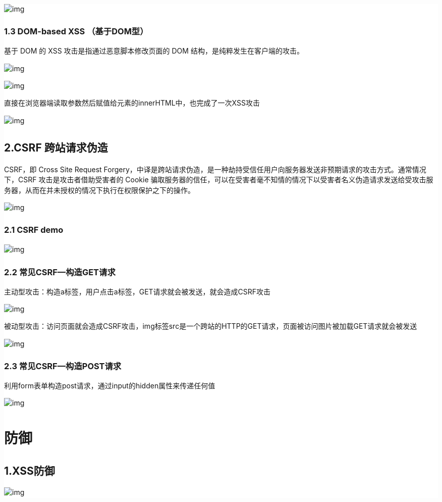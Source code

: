 ![img](https://cdn.nlark.com/yuque/0/2021/png/2634470/1629349999771-4a24ddb9-4688-47e0-a8fc-10bffbd85b2f.png)

### 1.3 DOM-based XSS （基于DOM型）

基于 DOM 的 XSS 攻击是指通过恶意脚本修改页面的 DOM 结构，是纯粹发生在客户端的攻击。

![img](https://cdn.nlark.com/yuque/0/2021/png/2634470/1629270602484-fc1032c6-3529-42a9-8ffc-18333523cf5b.png)

![img](https://cdn.nlark.com/yuque/0/2021/png/2634470/1629350163539-6fc9ed6c-3fa8-4a7f-af15-3b64d8891d30.png)

直接在浏览器端读取参数然后赋值给元素的innerHTML中，也完成了一次XSS攻击

![img](https://cdn.nlark.com/yuque/0/2021/png/2634470/1629350172054-4c4880e0-794b-4d99-ad12-b281692c7991.png)



## 2.CSRF 跨站请求伪造

CSRF，即 Cross Site Request Forgery，中译是跨站请求伪造，是一种劫持受信任用户向服务器发送非预期请求的攻击方式。通常情况下，CSRF 攻击是攻击者借助受害者的 Cookie 骗取服务器的信任，可以在受害者毫不知情的情况下以受害者名义伪造请求发送给受攻击服务器，从而在并未授权的情况下执行在权限保护之下的操作。

![img](https://cdn.nlark.com/yuque/0/2021/png/2634470/1629270781402-05ddc0c7-f2b6-42e2-a2ee-e2d7ca1d97f8.png)

### 2.1 CSRF demo



![img](https://upload-images.jianshu.io/upload_images/1637343-f98498e9419fb156.png?imageMogr2/auto-orient/strip|imageView2/2/w/1052/format/webp)

### 2.2 常见CSRF—构造GET请求

主动型攻击：构造a标签，用户点击a标签，GET请求就会被发送，就会造成CSRF攻击

![img](https://cdn.nlark.com/yuque/0/2021/png/2634470/1629351545045-48d60dbd-ff02-4378-977f-df62083e888d.png)

被动型攻击：访问页面就会造成CSRF攻击，img标签src是一个跨站的HTTP的GET请求，页面被访问图片被加载GET请求就会被发送

![img](https://cdn.nlark.com/yuque/0/2021/png/2634470/1629351554393-7a0c198a-1f08-4889-a057-6f4f444edba0.png)

### 2.3 常见CSRF—构造POST请求

利用form表单构造post请求，通过input的hidden属性来传递任何值

![img](https://cdn.nlark.com/yuque/0/2021/png/2634470/1629351746110-d5be79fe-aa12-4a76-ac9e-ac5ddf855730.png)

# 防御

## 1.XSS防御

![img](https://cdn.nlark.com/yuque/0/2021/png/2634470/1629271648384-f055cd22-66bf-4338-83f1-3a4b48b966a4.png)
